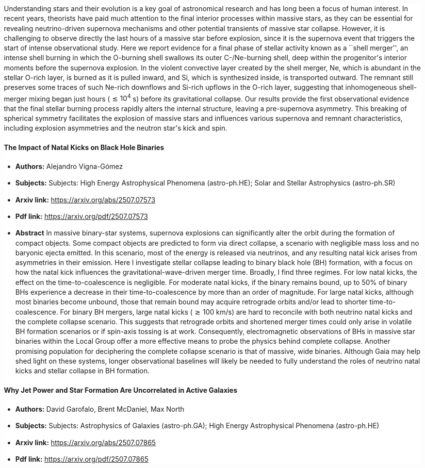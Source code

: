 Understanding stars and their evolution is a key goal of astronomical research and has long been a focus of human interest. In recent years, theorists have paid much attention to the final interior processes within massive stars, as they can be essential for revealing neutrino-driven supernova mechanisms and other potential transients of massive star collapse. However, it is challenging to observe directly the last hours of a massive star before explosion, since it is the supernova event that triggers the start of intense observational study. Here we report evidence for a final phase of stellar activity known as a ``shell merger'', an intense shell burning in which the O-burning shell swallows its outer C-/Ne-burning shell, deep within the progenitor's interior moments before the supernova explosion. In the violent convective layer created by the shell merger, Ne, which is abundant in the stellar O-rich layer, is burned as it is pulled inward, and Si, which is synthesized inside, is transported outward. The remnant still preserves some traces of such Ne-rich downflows and Si-rich upflows in the O-rich layer, suggesting that inhomogeneous shell-merger mixing began just hours ($\lesssim 10^4$ s) before its gravitational collapse. Our results provide the first observational evidence that the final stellar burning process rapidly alters the internal structure, leaving a pre-supernova asymmetry. This breaking of spherical symmetry facilitates the explosion of massive stars and influences various supernova and remnant characteristics, including explosion asymmetries and the neutron star's kick and spin.
#### The Impact of Natal Kicks on Black Hole Binaries
 - **Authors:** Alejandro Vigna-Gómez
 - **Subjects:** Subjects:
High Energy Astrophysical Phenomena (astro-ph.HE); Solar and Stellar Astrophysics (astro-ph.SR)
 - **Arxiv link:** https://arxiv.org/abs/2507.07573

 - **Pdf link:** https://arxiv.org/pdf/2507.07573

 - **Abstract**
 In massive binary-star systems, supernova explosions can significantly alter the orbit during the formation of compact objects. Some compact objects are predicted to form via direct collapse, a scenario with negligible mass loss and no baryonic ejecta emitted. In this scenario, most of the energy is released via neutrinos, and any resulting natal kick arises from asymmetries in their emission. Here I investigate stellar collapse leading to binary black hole (BH) formation, with a focus on how the natal kick influences the gravitational-wave-driven merger time. Broadly, I find three regimes. For low natal kicks, the effect on the time-to-coalescence is negligible. For moderate natal kicks, if the binary remains bound, up to 50% of binary BHs experience a decrease in their time-to-coalescence by more than an order of magnitude. For large natal kicks, although most binaries become unbound, those that remain bound may acquire retrograde orbits and/or lead to shorter time-to-coalescence. For binary BH mergers, large natal kicks ($\gtrsim100$ km/s) are hard to reconcile with both neutrino natal kicks and the complete collapse scenario. This suggests that retrograde orbits and shortened merger times could only arise in volatile BH formation scenarios or if spin-axis tossing is at work. Consequently, electromagnetic observations of BHs in massive star binaries within the Local Group offer a more effective means to probe the physics behind complete collapse. Another promising population for deciphering the complete collapse scenario is that of massive, wide binaries. Although Gaia may help shed light on these systems, longer observational baselines will likely be needed to fully understand the roles of neutrino natal kicks and stellar collapse in BH formation.
#### Why Jet Power and Star Formation Are Uncorrelated in Active Galaxies
 - **Authors:** David Garofalo, Brent McDaniel, Max North
 - **Subjects:** Subjects:
Astrophysics of Galaxies (astro-ph.GA); High Energy Astrophysical Phenomena (astro-ph.HE)
 - **Arxiv link:** https://arxiv.org/abs/2507.07865

 - **Pdf link:** https://arxiv.org/pdf/2507.07865
